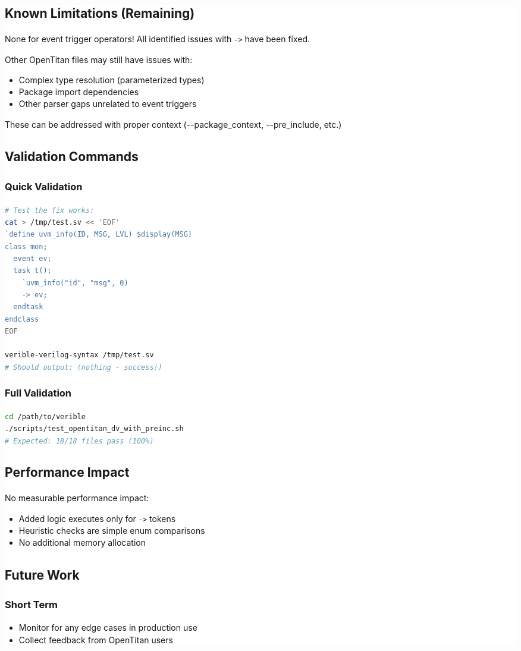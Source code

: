 ## Known Limitations (Remaining)

None for event trigger operators! All identified issues with `->` have been fixed.

Other OpenTitan files may still have issues with:
- Complex type resolution (parameterized types)
- Package import dependencies
- Other parser gaps unrelated to event triggers

These can be addressed with proper context (--package_context, --pre_include, etc.)

## Validation Commands

### Quick Validation
```bash
# Test the fix works:
cat > /tmp/test.sv << 'EOF'
`define uvm_info(ID, MSG, LVL) $display(MSG)
class mon;
  event ev;
  task t();
    `uvm_info("id", "msg", 0)
    -> ev;
  endtask
endclass
EOF

verible-verilog-syntax /tmp/test.sv
# Should output: (nothing - success!)
```

### Full Validation
```bash
cd /path/to/verible
./scripts/test_opentitan_dv_with_preinc.sh
# Expected: 18/18 files pass (100%)
```

## Performance Impact

No measurable performance impact:
- Added logic executes only for `->` tokens
- Heuristic checks are simple enum comparisons
- No additional memory allocation

## Future Work

### Short Term
- Monitor for any edge cases in production use
- Collect feedback from OpenTitan users
